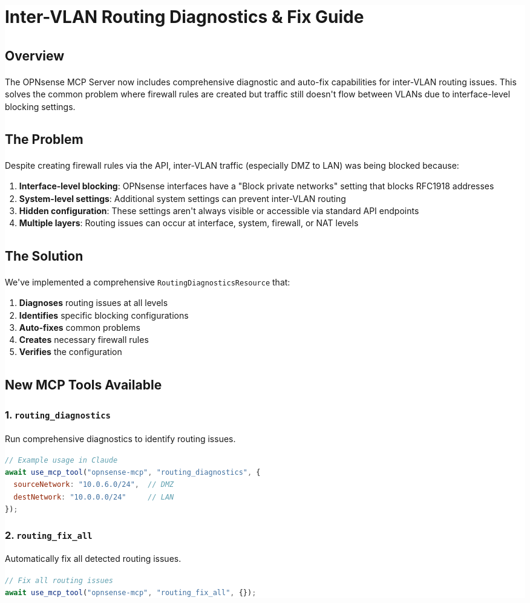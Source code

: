 # Inter-VLAN Routing Diagnostics & Fix Guide

## Overview

The OPNsense MCP Server now includes comprehensive diagnostic and auto-fix capabilities for inter-VLAN routing issues. This solves the common problem where firewall rules are created but traffic still doesn't flow between VLANs due to interface-level blocking settings.

## The Problem

Despite creating firewall rules via the API, inter-VLAN traffic (especially DMZ to LAN) was being blocked because:

1. **Interface-level blocking**: OPNsense interfaces have a "Block private networks" setting that blocks RFC1918 addresses
2. **System-level settings**: Additional system settings can prevent inter-VLAN routing
3. **Hidden configuration**: These settings aren't always visible or accessible via standard API endpoints
4. **Multiple layers**: Routing issues can occur at interface, system, firewall, or NAT levels

## The Solution

We've implemented a comprehensive `RoutingDiagnosticsResource` that:

1. **Diagnoses** routing issues at all levels
2. **Identifies** specific blocking configurations
3. **Auto-fixes** common problems
4. **Creates** necessary firewall rules
5. **Verifies** the configuration

## New MCP Tools Available

### 1. `routing_diagnostics`
Run comprehensive diagnostics to identify routing issues.

```javascript
// Example usage in Claude
await use_mcp_tool("opnsense-mcp", "routing_diagnostics", {
  sourceNetwork: "10.0.6.0/24",  // DMZ
  destNetwork: "10.0.0.0/24"     // LAN
});
```

### 2. `routing_fix_all`
Automatically fix all detected routing issues.

```javascript
// Fix all routing issues
await use_mcp_tool("opnsense-mcp", "routing_fix_all", {});
```
